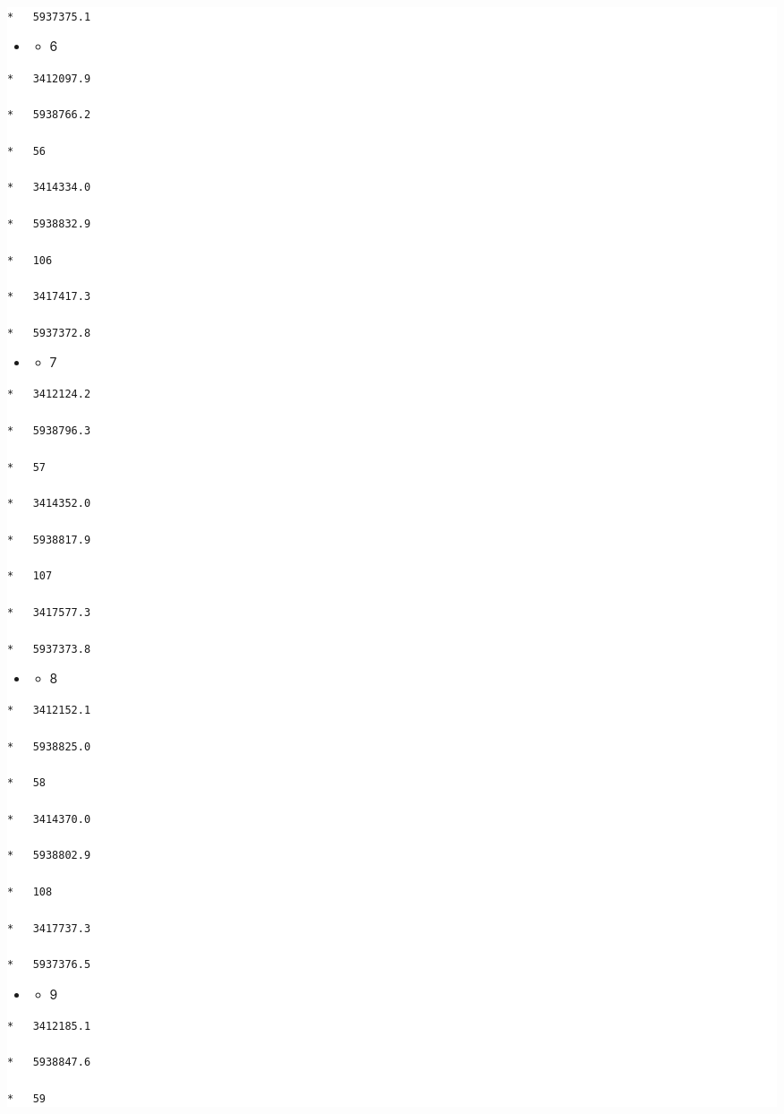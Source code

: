     *   5937375.1


*    *   6

    *   3412097.9

    *   5938766.2

    *   56

    *   3414334.0

    *   5938832.9

    *   106

    *   3417417.3

    *   5937372.8


*    *   7

    *   3412124.2

    *   5938796.3

    *   57

    *   3414352.0

    *   5938817.9

    *   107

    *   3417577.3

    *   5937373.8


*    *   8

    *   3412152.1

    *   5938825.0

    *   58

    *   3414370.0

    *   5938802.9

    *   108

    *   3417737.3

    *   5937376.5


*    *   9

    *   3412185.1

    *   5938847.6

    *   59
